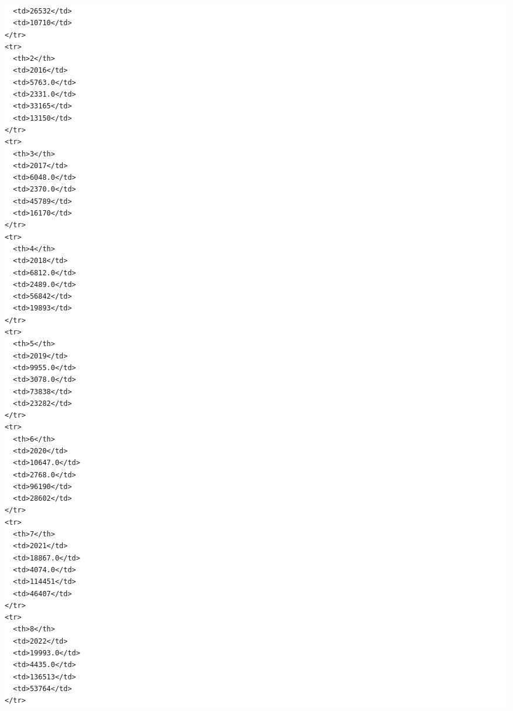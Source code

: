       <td>26532</td>
      <td>10710</td>
    </tr>
    <tr>
      <th>2</th>
      <td>2016</td>
      <td>5763.0</td>
      <td>2331.0</td>
      <td>33165</td>
      <td>13150</td>
    </tr>
    <tr>
      <th>3</th>
      <td>2017</td>
      <td>6048.0</td>
      <td>2370.0</td>
      <td>45789</td>
      <td>16170</td>
    </tr>
    <tr>
      <th>4</th>
      <td>2018</td>
      <td>6812.0</td>
      <td>2489.0</td>
      <td>56842</td>
      <td>19893</td>
    </tr>
    <tr>
      <th>5</th>
      <td>2019</td>
      <td>9955.0</td>
      <td>3078.0</td>
      <td>73838</td>
      <td>23282</td>
    </tr>
    <tr>
      <th>6</th>
      <td>2020</td>
      <td>10647.0</td>
      <td>2768.0</td>
      <td>96190</td>
      <td>28602</td>
    </tr>
    <tr>
      <th>7</th>
      <td>2021</td>
      <td>18867.0</td>
      <td>4074.0</td>
      <td>114451</td>
      <td>46407</td>
    </tr>
    <tr>
      <th>8</th>
      <td>2022</td>
      <td>19993.0</td>
      <td>4435.0</td>
      <td>136513</td>
      <td>53764</td>
    </tr>
  </tbody>
</table>
</div>

